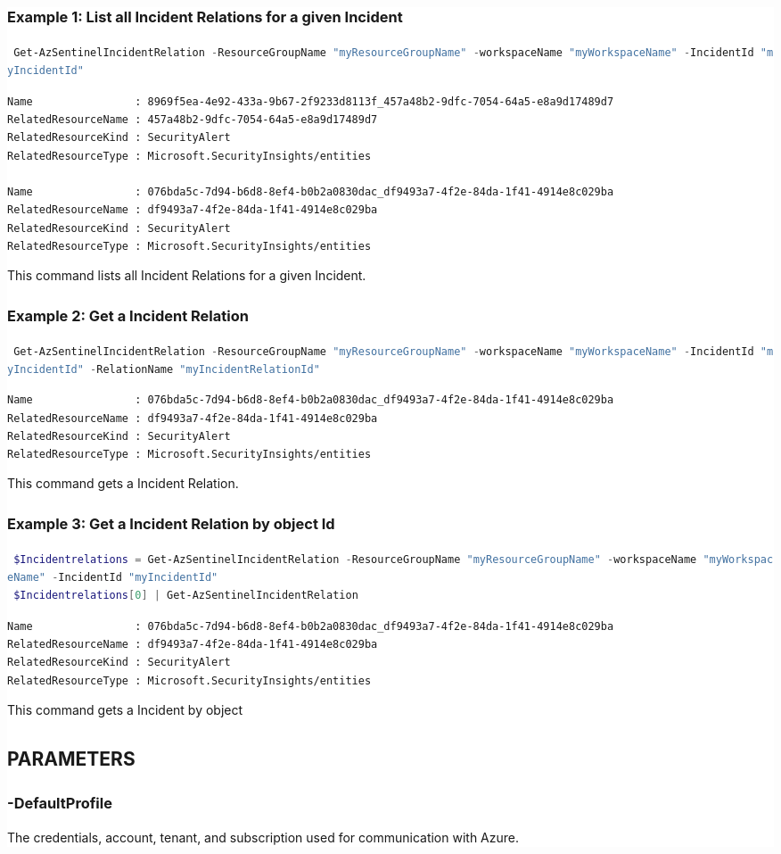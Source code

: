 ### Example 1: List all Incident Relations for a given Incident
```powershell
 Get-AzSentinelIncidentRelation -ResourceGroupName "myResourceGroupName" -workspaceName "myWorkspaceName" -IncidentId "myIncidentId"
```

```output
Name                : 8969f5ea-4e92-433a-9b67-2f9233d8113f_457a48b2-9dfc-7054-64a5-e8a9d17489d7
RelatedResourceName : 457a48b2-9dfc-7054-64a5-e8a9d17489d7
RelatedResourceKind : SecurityAlert
RelatedResourceType : Microsoft.SecurityInsights/entities

Name                : 076bda5c-7d94-b6d8-8ef4-b0b2a0830dac_df9493a7-4f2e-84da-1f41-4914e8c029ba
RelatedResourceName : df9493a7-4f2e-84da-1f41-4914e8c029ba
RelatedResourceKind : SecurityAlert
RelatedResourceType : Microsoft.SecurityInsights/entities
```

This command lists all Incident Relations for a given Incident.

### Example 2: Get a Incident Relation
```powershell
 Get-AzSentinelIncidentRelation -ResourceGroupName "myResourceGroupName" -workspaceName "myWorkspaceName" -IncidentId "myIncidentId" -RelationName "myIncidentRelationId"
```

```output
Name                : 076bda5c-7d94-b6d8-8ef4-b0b2a0830dac_df9493a7-4f2e-84da-1f41-4914e8c029ba
RelatedResourceName : df9493a7-4f2e-84da-1f41-4914e8c029ba
RelatedResourceKind : SecurityAlert
RelatedResourceType : Microsoft.SecurityInsights/entities
```

This command gets a Incident Relation.

### Example 3: Get a Incident Relation by object Id
```powershell
 $Incidentrelations = Get-AzSentinelIncidentRelation -ResourceGroupName "myResourceGroupName" -workspaceName "myWorkspaceName" -IncidentId "myIncidentId"
 $Incidentrelations[0] | Get-AzSentinelIncidentRelation
```

```output
Name                : 076bda5c-7d94-b6d8-8ef4-b0b2a0830dac_df9493a7-4f2e-84da-1f41-4914e8c029ba
RelatedResourceName : df9493a7-4f2e-84da-1f41-4914e8c029ba
RelatedResourceKind : SecurityAlert
RelatedResourceType : Microsoft.SecurityInsights/entities
```

This command gets a Incident by object

## PARAMETERS

### -DefaultProfile
The credentials, account, tenant, and subscription used for communication with Azure.
